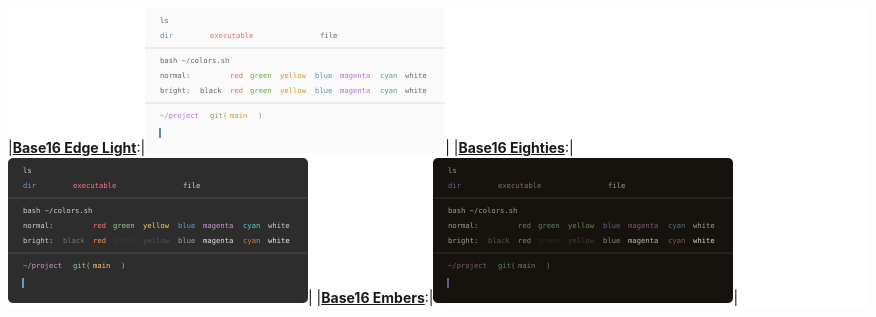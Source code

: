 |**[Base16 Edge Light](base16_edge_light.yaml)**:|<img src='previews/base16_edge_light.yaml.svg' width='300'>|
|**[Base16 Eighties](base16_eighties.yaml)**:|<img src='previews/base16_eighties.yaml.svg' width='300'>|
|**[Base16 Embers](base16_embers.yaml)**:|<img src='previews/base16_embers.yaml.svg' width='300'>|